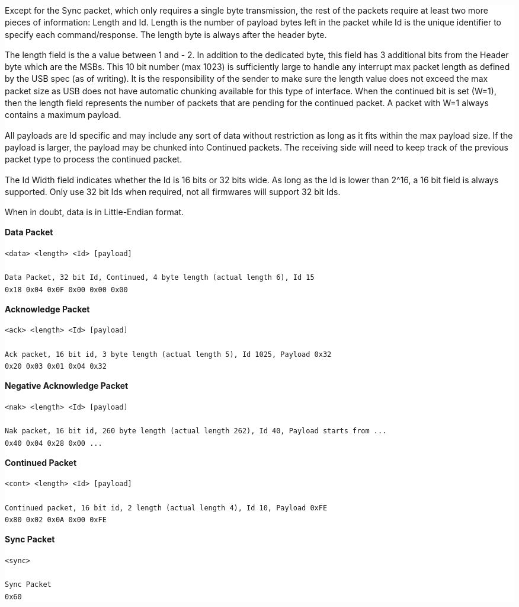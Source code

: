 Except for the Sync packet, which only requires a single byte transmission, the rest of the packets require at least two more pieces of information: Length and Id. Length is the number of payload bytes left in the packet while Id is the unique identifier to specify each command/response. The length byte is always after the header byte.

The length field is the a value between 1 and <max packet size> - 2. In addition to the dedicated byte, this field has 3 additional bits from the Header byte which are the MSBs. This 10 bit number (max 1023) is sufficiently large to handle any interrupt max packet length as defined by the USB spec (as of writing). It is the responsibility of the sender to make sure the length value does not exceed the max packet size as USB does not have automatic chunking available for this type of interface. When the continued bit is set (W=1), then the length field represents the number of packets that are pending for the continued packet. A packet with W=1 always contains a maximum payload.

All payloads are Id specific and may include any sort of data without restriction as long as it fits within the max payload size. If the payload is larger, the payload may be chunked into Continued packets. The receiving side will need to keep track of the previous packet type to process the continued packet.

The Id Width field indicates whether the Id is 16 bits or 32 bits wide. As long as the Id is lower than 2^16, a 16 bit field is always supported. Only use 32 bit Ids when required, not all firmwares will support 32 bit Ids.

When in doubt, data is in Little-Endian format.

__Data Packet__
```
<data> <length> <Id> [payload]

Data Packet, 32 bit Id, Continued, 4 byte length (actual length 6), Id 15
0x18 0x04 0x0F 0x00 0x00 0x00
```

__Acknowledge Packet__
```
<ack> <length> <Id> [payload]

Ack packet, 16 bit id, 3 byte length (actual length 5), Id 1025, Payload 0x32
0x20 0x03 0x01 0x04 0x32
```

__Negative Acknowledge Packet__
```
<nak> <length> <Id> [payload]

Nak packet, 16 bit id, 260 byte length (actual length 262), Id 40, Payload starts from ...
0x40 0x04 0x28 0x00 ...
```

__Continued Packet__
```
<cont> <length> <Id> [payload]

Continued packet, 16 bit id, 2 length (actual length 4), Id 10, Payload 0xFE
0x80 0x02 0x0A 0x00 0xFE
```

__Sync Packet__
```
<sync>

Sync Packet
0x60
```
